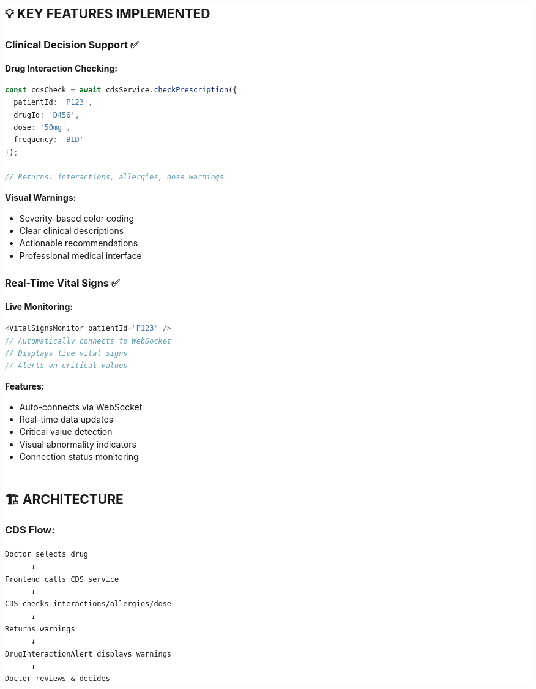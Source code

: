 
## 💡 KEY FEATURES IMPLEMENTED

### Clinical Decision Support ✅

**Drug Interaction Checking:**
```typescript
const cdsCheck = await cdsService.checkPrescription({
  patientId: 'P123',
  drugId: 'D456',
  dose: '50mg',
  frequency: 'BID'
});

// Returns: interactions, allergies, dose warnings
```

**Visual Warnings:**
- Severity-based color coding
- Clear clinical descriptions
- Actionable recommendations
- Professional medical interface

### Real-Time Vital Signs ✅

**Live Monitoring:**
```typescript
<VitalSignsMonitor patientId="P123" />
// Automatically connects to WebSocket
// Displays live vital signs
// Alerts on critical values
```

**Features:**
- Auto-connects via WebSocket
- Real-time data updates
- Critical value detection
- Visual abnormality indicators
- Connection status monitoring

---

## 🏗️ ARCHITECTURE

### CDS Flow:
```
Doctor selects drug
      ↓
Frontend calls CDS service
      ↓
CDS checks interactions/allergies/dose
      ↓
Returns warnings
      ↓
DrugInteractionAlert displays warnings
      ↓
Doctor reviews & decides
```
